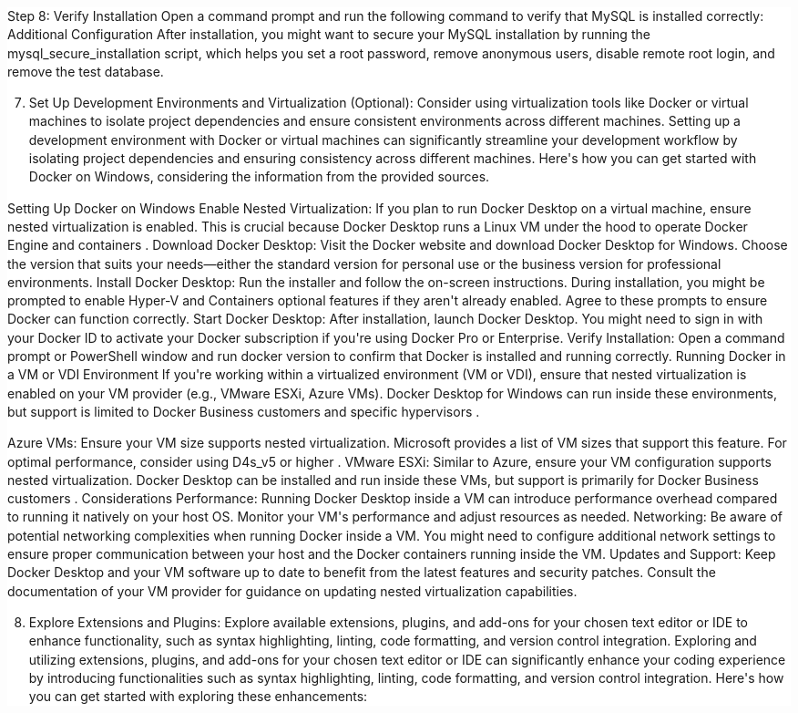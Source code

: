 Step 8: Verify Installation
Open a command prompt and run the following command to verify that MySQL is installed correctly:
Additional Configuration
After installation, you might want to secure your MySQL installation by running the mysql_secure_installation script, which helps you set a root password, remove anonymous users, disable remote root login, and remove the test database.


7. Set Up Development Environments and Virtualization (Optional):
   Consider using virtualization tools like Docker or virtual machines to isolate project dependencies and ensure consistent environments across different machines.
Setting up a development environment with Docker or virtual machines can significantly streamline your development workflow by isolating project dependencies and ensuring consistency across different machines. Here's how you can get started with Docker on Windows, considering the information from the provided sources.

Setting Up Docker on Windows
Enable Nested Virtualization: If you plan to run Docker Desktop on a virtual machine, ensure nested virtualization is enabled. This is crucial because Docker Desktop runs a Linux VM under the hood to operate Docker Engine and containers .
Download Docker Desktop: Visit the Docker website and download Docker Desktop for Windows. Choose the version that suits your needs—either the standard version for personal use or the business version for professional environments.
Install Docker Desktop: Run the installer and follow the on-screen instructions. During installation, you might be prompted to enable Hyper-V and Containers optional features if they aren't already enabled. Agree to these prompts to ensure Docker can function correctly.
Start Docker Desktop: After installation, launch Docker Desktop. You might need to sign in with your Docker ID to activate your Docker subscription if you're using Docker Pro or Enterprise.
Verify Installation: Open a command prompt or PowerShell window and run docker version to confirm that Docker is installed and running correctly.
Running Docker in a VM or VDI Environment
If you're working within a virtualized environment (VM or VDI), ensure that nested virtualization is enabled on your VM provider (e.g., VMware ESXi, Azure VMs). Docker Desktop for Windows can run inside these environments, but support is limited to Docker Business customers and specific hypervisors .

Azure VMs: Ensure your VM size supports nested virtualization. Microsoft provides a list of VM sizes that support this feature. For optimal performance, consider using D4s_v5 or higher .
VMware ESXi: Similar to Azure, ensure your VM configuration supports nested virtualization. Docker Desktop can be installed and run inside these VMs, but support is primarily for Docker Business customers .
Considerations
Performance: Running Docker Desktop inside a VM can introduce performance overhead compared to running it natively on your host OS. Monitor your VM's performance and adjust resources as needed.
Networking: Be aware of potential networking complexities when running Docker inside a VM. You might need to configure additional network settings to ensure proper communication between your host and the Docker containers running inside the VM.
Updates and Support: Keep Docker Desktop and your VM software up to date to benefit from the latest features and security patches. Consult the documentation of your VM provider for guidance on updating nested virtualization capabilities.


8. Explore Extensions and Plugins:
   Explore available extensions, plugins, and add-ons for your chosen text editor or IDE to enhance functionality, such as syntax highlighting, linting, code formatting, and version control integration.
Exploring and utilizing extensions, plugins, and add-ons for your chosen text editor or IDE can significantly enhance your coding experience by introducing functionalities such as syntax highlighting, linting, code formatting, and version control integration. Here's how you can get started with exploring these enhancements:
